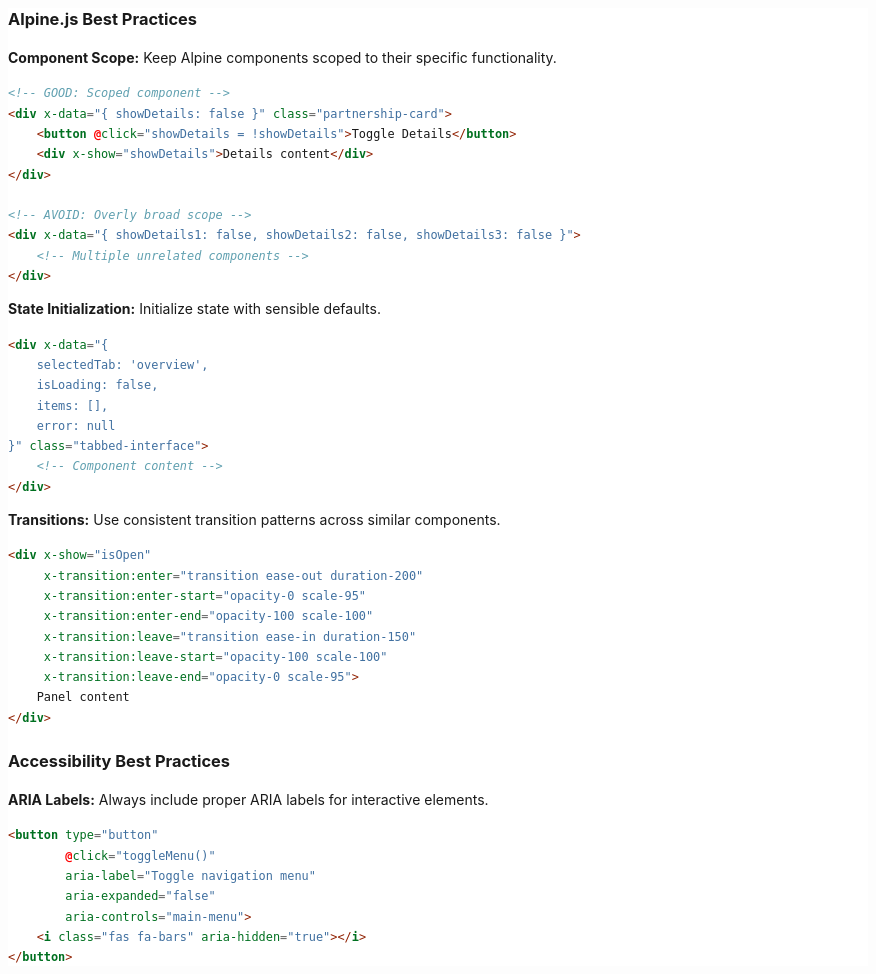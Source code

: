 ### Alpine.js Best Practices

**Component Scope:**
Keep Alpine components scoped to their specific functionality.

```html
<!-- GOOD: Scoped component -->
<div x-data="{ showDetails: false }" class="partnership-card">
    <button @click="showDetails = !showDetails">Toggle Details</button>
    <div x-show="showDetails">Details content</div>
</div>

<!-- AVOID: Overly broad scope -->
<div x-data="{ showDetails1: false, showDetails2: false, showDetails3: false }">
    <!-- Multiple unrelated components -->
</div>
```

**State Initialization:**
Initialize state with sensible defaults.

```html
<div x-data="{ 
    selectedTab: 'overview',
    isLoading: false,
    items: [],
    error: null 
}" class="tabbed-interface">
    <!-- Component content -->
</div>
```

**Transitions:**
Use consistent transition patterns across similar components.

```html
<div x-show="isOpen"
     x-transition:enter="transition ease-out duration-200"
     x-transition:enter-start="opacity-0 scale-95"
     x-transition:enter-end="opacity-100 scale-100"
     x-transition:leave="transition ease-in duration-150"
     x-transition:leave-start="opacity-100 scale-100"
     x-transition:leave-end="opacity-0 scale-95">
    Panel content
</div>
```

### Accessibility Best Practices

**ARIA Labels:**
Always include proper ARIA labels for interactive elements.

```html
<button type="button"
        @click="toggleMenu()"
        aria-label="Toggle navigation menu"
        aria-expanded="false"
        aria-controls="main-menu">
    <i class="fas fa-bars" aria-hidden="true"></i>
</button>
```
